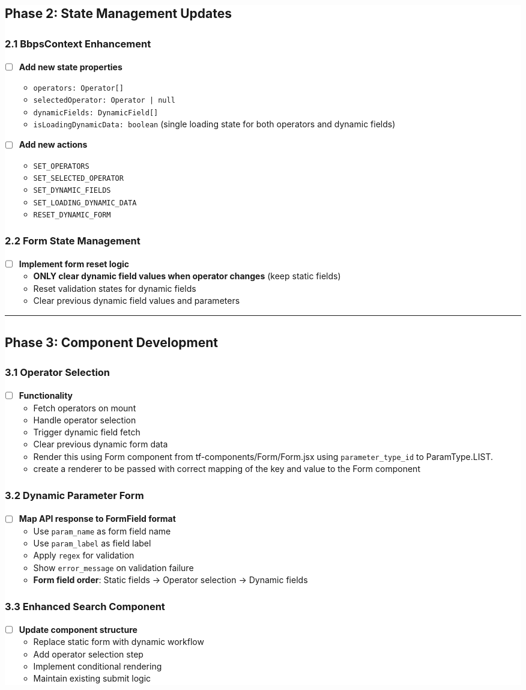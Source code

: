 
## Phase 2: State Management Updates

### 2.1 BbpsContext Enhancement
- [ ] **Add new state properties**
  - `operators: Operator[]`
  - `selectedOperator: Operator | null`
  - `dynamicFields: DynamicField[]`
  - `isLoadingDynamicData: boolean` (single loading state for both operators and dynamic fields)

- [ ] **Add new actions**
  - `SET_OPERATORS`
  - `SET_SELECTED_OPERATOR`
  - `SET_DYNAMIC_FIELDS`
  - `SET_LOADING_DYNAMIC_DATA`
  - `RESET_DYNAMIC_FORM`

### 2.2 Form State Management
- [ ] **Implement form reset logic**
  - **ONLY clear dynamic field values when operator changes** (keep static fields)
  - Reset validation states for dynamic fields
  - Clear previous dynamic field values and parameters

---

## Phase 3: Component Development

### 3.1 Operator Selection
- [ ] **Functionality**
  - Fetch operators on mount
  - Handle operator selection
  - Trigger dynamic field fetch
  - Clear previous dynamic form data
  - Render this using Form component from tf-components/Form/Form.jsx using `parameter_type_id` to ParamType.LIST.
  - create a renderer to be passed with correct mapping of the key and value to the Form component

### 3.2 Dynamic Parameter Form
- [ ] **Map API response to FormField format**
  - Use `param_name` as form field name
  - Use `param_label` as field label
  - Apply `regex` for validation
  - Show `error_message` on validation failure
  - **Form field order**: Static fields → Operator selection → Dynamic fields

### 3.3 Enhanced Search Component
- [ ] **Update component structure**
  - Replace static form with dynamic workflow
  - Add operator selection step
  - Implement conditional rendering
  - Maintain existing submit logic

